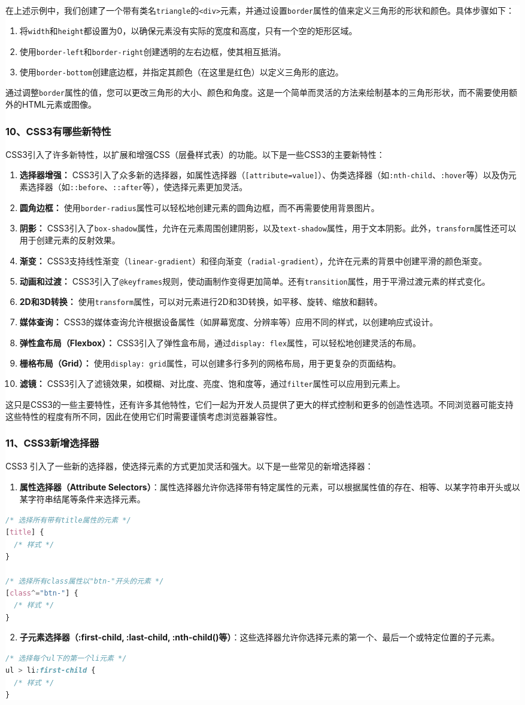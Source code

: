 在上述示例中，我们创建了一个带有类名`triangle`的`<div>`元素，并通过设置`border`属性的值来定义三角形的形状和颜色。具体步骤如下：

1. 将`width`和`height`都设置为0，以确保元素没有实际的宽度和高度，只有一个空的矩形区域。

2. 使用`border-left`和`border-right`创建透明的左右边框，使其相互抵消。

3. 使用`border-bottom`创建底边框，并指定其颜色（在这里是红色）以定义三角形的底边。

通过调整`border`属性的值，您可以更改三角形的大小、颜色和角度。这是一个简单而灵活的方法来绘制基本的三角形形状，而不需要使用额外的HTML元素或图像。

### 10、CSS3有哪些新特性

CSS3引入了许多新特性，以扩展和增强CSS（层叠样式表）的功能。以下是一些CSS3的主要新特性：

1. **选择器增强：** CSS3引入了众多新的选择器，如属性选择器（`[attribute=value]`）、伪类选择器（如`:nth-child`、`:hover`等）以及伪元素选择器（如`::before`、`::after`等），使选择元素更加灵活。

2. **圆角边框：** 使用`border-radius`属性可以轻松地创建元素的圆角边框，而不再需要使用背景图片。

3. **阴影：** CSS3引入了`box-shadow`属性，允许在元素周围创建阴影，以及`text-shadow`属性，用于文本阴影。此外，`transform`属性还可以用于创建元素的反射效果。

4. **渐变：** CSS3支持线性渐变（`linear-gradient`）和径向渐变（`radial-gradient`），允许在元素的背景中创建平滑的颜色渐变。

5. **动画和过渡：** CSS3引入了`@keyframes`规则，使动画制作变得更加简单。还有`transition`属性，用于平滑过渡元素的样式变化。

6. **2D和3D转换：** 使用`transform`属性，可以对元素进行2D和3D转换，如平移、旋转、缩放和翻转。

7. **媒体查询：** CSS3的媒体查询允许根据设备属性（如屏幕宽度、分辨率等）应用不同的样式，以创建响应式设计。

8.  **弹性盒布局（Flexbox）：** CSS3引入了弹性盒布局，通过`display: flex`属性，可以轻松地创建灵活的布局。

9.  **栅格布局（Grid）：** 使用`display: grid`属性，可以创建多行多列的网格布局，用于更复杂的页面结构。

10. **滤镜：** CSS3引入了滤镜效果，如模糊、对比度、亮度、饱和度等，通过`filter`属性可以应用到元素上。

这只是CSS3的一些主要特性，还有许多其他特性，它们一起为开发人员提供了更大的样式控制和更多的创造性选项。不同浏览器可能支持这些特性的程度有所不同，因此在使用它们时需要谨慎考虑浏览器兼容性。

### 11、CSS3新增选择器

CSS3 引入了一些新的选择器，使选择元素的方式更加灵活和强大。以下是一些常见的新增选择器：

1. **属性选择器（Attribute Selectors）**：属性选择器允许你选择带有特定属性的元素，可以根据属性值的存在、相等、以某字符串开头或以某字符串结尾等条件来选择元素。

```css
/* 选择所有带有title属性的元素 */
[title] {
  /* 样式 */
}

/* 选择所有class属性以"btn-"开头的元素 */
[class^="btn-"] {
  /* 样式 */
}
```

2. **子元素选择器（:first-child, :last-child, :nth-child()等）**：这些选择器允许你选择元素的第一个、最后一个或特定位置的子元素。

```css
/* 选择每个ul下的第一个li元素 */
ul > li:first-child {
  /* 样式 */
}
```
